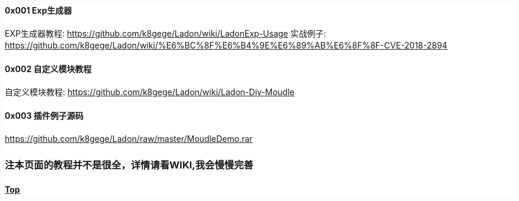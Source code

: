 #### 0x001 Exp生成器
EXP生成器教程: https://github.com/k8gege/Ladon/wiki/LadonExp-Usage
实战例子: https://github.com/k8gege/Ladon/wiki/%E6%BC%8F%E6%B4%9E%E6%89%AB%E6%8F%8F-CVE-2018-2894

#### 0x002 自定义模块教程
自定义模块教程: https://github.com/k8gege/Ladon/wiki/Ladon-Diy-Moudle

#### 0x003 插件例子源码
https://github.com/k8gege/Ladon/raw/master/MoudleDemo.rar

### 注本页面的教程并不是很全，详情请看WIKI,我会慢慢完善

#### [Top](#readme)

